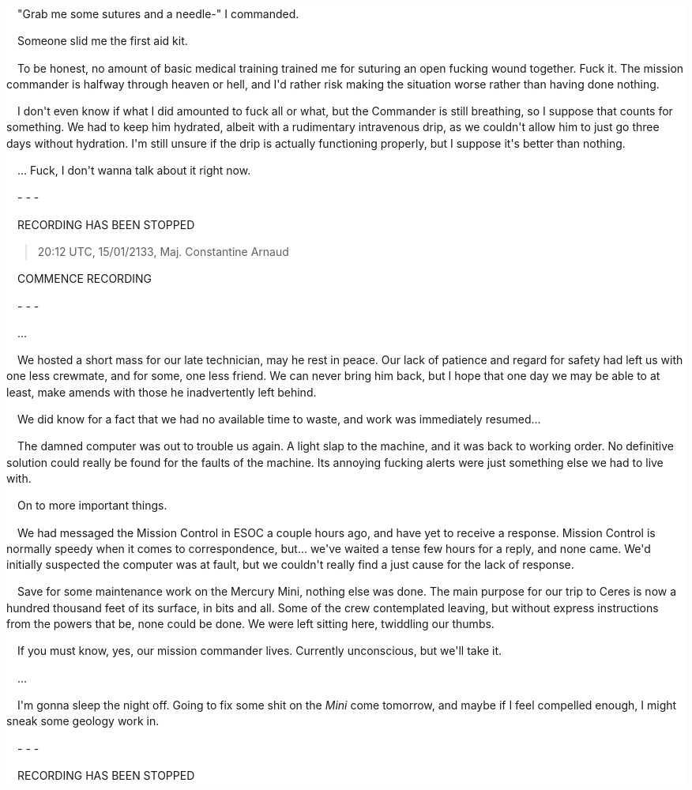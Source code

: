 &emsp;"Grab me some sutures and a needle-" I commanded.

&emsp;Someone slid me the first aid kit.

&emsp;To be honest, no amount of basic medical training trained me for suturing an open fucking wound together. Fuck it. The mission commander is halfway through heaven or hell, and I'd rather risk making the situation worse rather than having done nothing.

&emsp;I don't even know if what I did amounted to fuck all or what, but the Commander is still breathing, so I suppose that counts for something. We had to keep him hydrated, albeit with a rudimentary intravenous drip, as we couldn't allow him to just go three days without hydration. I'm still unsure if the drip is actually functioning properly, but I suppose it's better than nothing.

&emsp;... Fuck, I don't wanna talk about it right now.

&emsp;- - -

&emsp;RECORDING HAS BEEN STOPPED

> 20:12 UTC, 15/01/2133, Maj. Constantine Arnaud

&emsp;COMMENCE RECORDING

&emsp;- - -

&emsp;...

&emsp;We hosted a short mass for our late technician, may he rest in peace. Our lack of patience and regard for safety had left us with one less crewmate, and for some, one less friend. We can never bring him back, but I hope that one day we may be able to at least, make amends with those he inadvertently left behind.

&emsp;We did know for a fact that we had no available time to waste, and work was immediately resumed...

&emsp;The damned computer was out to trouble us again. A light slap to the machine, and it was back to working order. No definitive solution could really be found for the faults of the machine. Its annoying fucking alerts were just something else we had to live with.

&emsp;On to more important things.

&emsp;We had messaged the Mission Control in ESOC a couple hours ago, and have yet to receive a response. Mission Control is normally speedy when it comes to correspondence, but... we've waited a tense few hours for a reply, and none came. We'd initially suspected the computer was at fault, but we couldn't really find a just cause for the lack of response.

&emsp;Save for some maintenance work on the Mercury Mini, nothing else was done. The main purpose for our trip to Ceres is now a hundred thousand feet of its surface, in bits and all. Some of the crew contemplated leaving, but without express instructions from the powers that be, none could be done. We were left sitting here, twiddling our thumbs.

&emsp;If you must know, yes, our mission commander lives. Currently unconscious, but we'll take it.

&emsp;...

&emsp;I'm gonna sleep the night off. Going to fix some shit on the *Mini* come tomorrow, and maybe if I feel compelled enough, I might sneak some geology work in.

&emsp;- - -

&emsp;RECORDING HAS BEEN STOPPED
